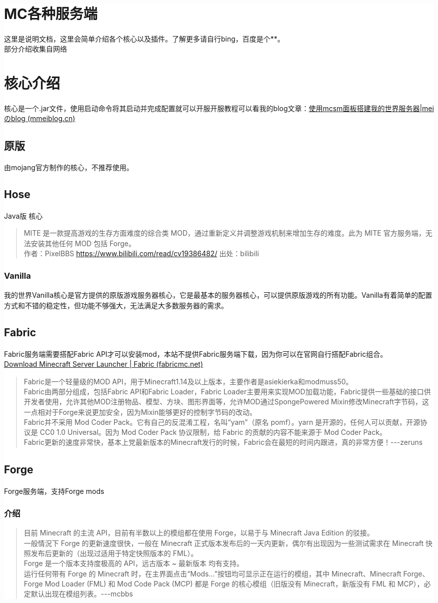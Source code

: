 # MC各种服务端

这里是说明文档，这里会简单介绍各个核心以及插件。了解更多请自行bing，百度是个**。  
部分介绍收集自网络

# 核心介绍

核心是一个.jar文件，使用启动命令将其启动并完成配置就可以开服开服教程可以看我的blog文章：[使用mcsm面板搭建我的世界服务器|meiのblog (mmeiblog.cn)](https://mmeiblog.cn/archives/shi-yong-mcsmmian-ban-da-jian-wo-de-shi-jie-fu-wu-qi)

## 原版

由mojang官方制作的核心，不推荐使用。

## Hose

Java版 核心

> MITE 是一款提高游戏的生存方面难度的综合类 MOD，通过重新定义并调整游戏机制来增加生存的难度。此为 MITE 官方服务端，无法安装其他任何 MOD 包括 Forge。  
> 作者：PixelBBS https://www.bilibili.com/read/cv19386482/ 出处：bilibili

### Vanilla

我的世界Vanilla核心是官方提供的原版游戏服务器核心，它是最基本的服务器核心，可以提供原版游戏的所有功能。Vanilla有着简单的配置方式和不错的稳定性，但功能不够强大，无法满足大多数服务器的需求。

## Fabric

Fabric服务端需要搭配Fabric API才可以安装mod，本站不提供Fabric服务端下载，因为你可以在官网自行搭配Fabric组合。  
[Download Minecraft Server Launcher | Fabric (fabricmc.net)](https://fabricmc.net/use/server/)

> Fabric是一个轻量级的MOD API，用于Minecraft1.14及以上版本，主要作者是asiekierka和modmuss50。  
> Fabric由两部分组成，包括Fabric API和Fabric Loader，Fabric Loader主要用来实现MOD加载功能，Fabric提供一些基础的接口供开发者使用，允许其他MOD注册物品、模型、方块、图形界面等，允许MOD通过SpongePowered Mixin修改Minecraft字节码，这一点相对于Forge来说更加安全，因为Mixin能够更好的控制字节码的改动。  
> Fabric并不采用 Mod Coder Pack。它有自己的反混淆工程，名叫“yam”（原名 pomf）。yarn 是开源的，任何人可以贡献，开源协议是 CC0 1.0 Universal。因为 Mod Coder Pack 协议限制，给 Fabric 的贡献的内容不能来源于 Mod Coder Pack。  
> Fabric更新的速度非常快，基本上党最新版本的Minecraft发行的时候，Fabric会在最短的时间内跟进，真的非常方便！---zeruns

## Forge

Forge服务端，支持Forge mods

### 介绍

> 目前 Minecraft 的主流 API，目前有半数以上的模组都在使用 Forge，以易于与 Minecraft Java Edition 的驳接。  
> 一般情況下 Forge 的更新速度很快，一般在 Minecraft 正式版本发布后的一天内更新，偶尔有出现因为一些测试需求在 Minecraft 快照发布后更新的（出现过适用于特定快照版本的 FML）。  
> Forge 是一个版本支持度极高的 API，远古版本 ~ 最新版本 均有支持。  
> 运行任何带有 Forge 的 Minecraft 时，在主界面点击“Mods...”按钮均可显示正在运行的模组，其中 Minecraft、Minecraft Forge、Forge Mod Loader (FML) 和 Mod Code Pack (MCP) 都是 Forge 的核心模组（旧版没有 Minecraft，新版没有 FML 和 MCP），必定默认出现在模组列表。---mcbbs

